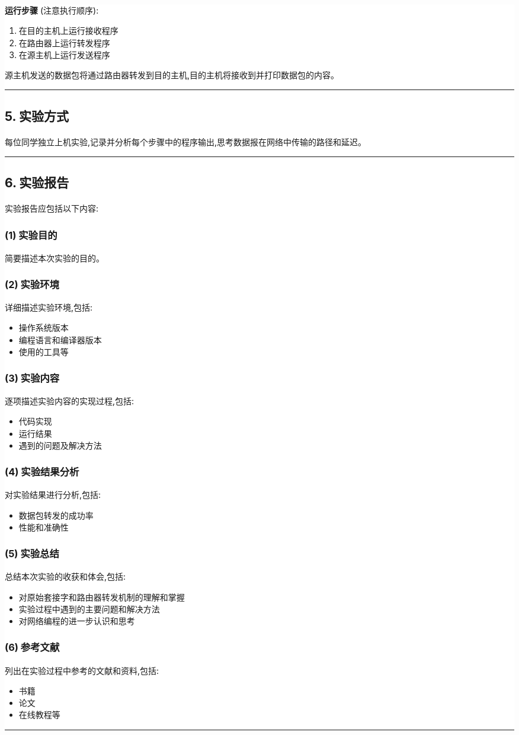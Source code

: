 **运行步骤** (注意执行顺序):

1. 在目的主机上运行接收程序
2. 在路由器上运行转发程序
3. 在源主机上运行发送程序

源主机发送的数据包将通过路由器转发到目的主机,目的主机将接收到并打印数据包的内容。

---

## 5. 实验方式

每位同学独立上机实验,记录并分析每个步骤中的程序输出,思考数据报在网络中传输的路径和延迟。

---

## 6. 实验报告

实验报告应包括以下内容:

### (1) 实验目的
简要描述本次实验的目的。

### (2) 实验环境
详细描述实验环境,包括:
- 操作系统版本
- 编程语言和编译器版本
- 使用的工具等

### (3) 实验内容
逐项描述实验内容的实现过程,包括:
- 代码实现
- 运行结果
- 遇到的问题及解决方法

### (4) 实验结果分析
对实验结果进行分析,包括:
- 数据包转发的成功率
- 性能和准确性

### (5) 实验总结
总结本次实验的收获和体会,包括:
- 对原始套接字和路由器转发机制的理解和掌握
- 实验过程中遇到的主要问题和解决方法
- 对网络编程的进一步认识和思考

### (6) 参考文献
列出在实验过程中参考的文献和资料,包括:
- 书籍
- 论文
- 在线教程等

---